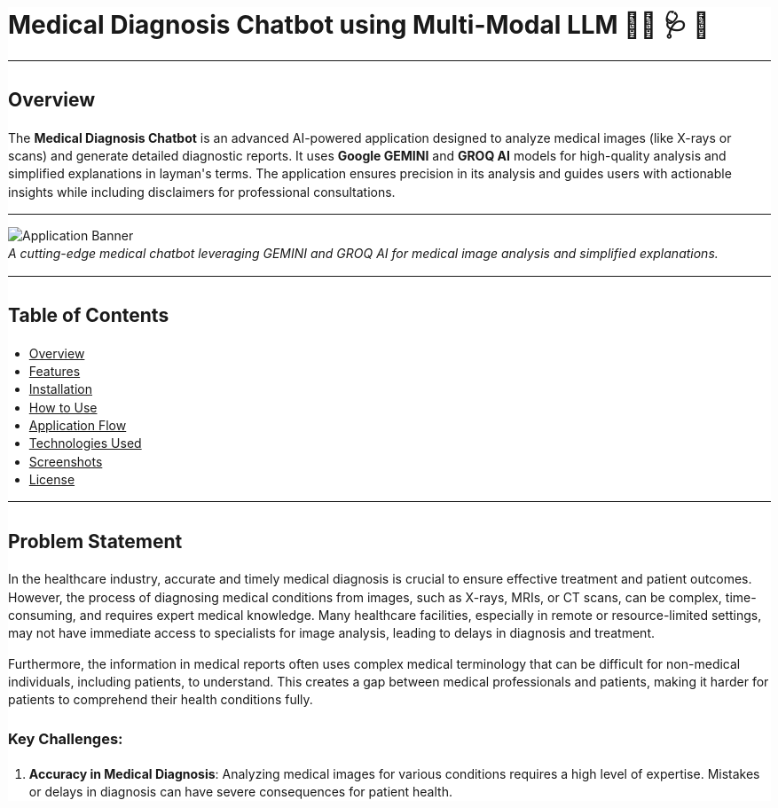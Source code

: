 # Medical Diagnosis Chatbot using Multi-Modal LLM 👨‍⚕️ 🩺 🏥
---

## Overview

The **Medical Diagnosis Chatbot** is an advanced AI-powered application designed to analyze medical images (like X-rays or scans) and generate detailed diagnostic reports. It uses **Google GEMINI** and **GROQ AI** models for high-quality analysis and simplified explanations in layman's terms. The application ensures precision in its analysis and guides users with actionable insights while including disclaimers for professional consultations.

---

![Application Banner](https://images.ctfassets.net/wt9spzbmicfl/2cfibIly3Pj4OuM4TWkUYw/1cf02a6a31bc67a93b8042d0babfc37c/AI_and_Medical_Diagnosis.webp)  
*A cutting-edge medical chatbot leveraging GEMINI and GROQ AI for medical image analysis and simplified explanations.*

---

## Table of Contents
- [Overview](#overview)
- [Features](#features)
- [Installation](#installation)
- [How to Use](#how-to-use)
- [Application Flow](#application-flow)
- [Technologies Used](#technologies-used)
- [Screenshots](#screenshots)
- [License](#license)



---
## Problem Statement

In the healthcare industry, accurate and timely medical diagnosis is crucial to ensure effective treatment and patient outcomes. However, the process of diagnosing medical conditions from images, such as X-rays, MRIs, or CT scans, can be complex, time-consuming, and requires expert medical knowledge. Many healthcare facilities, especially in remote or resource-limited settings, may not have immediate access to specialists for image analysis, leading to delays in diagnosis and treatment.

Furthermore, the information in medical reports often uses complex medical terminology that can be difficult for non-medical individuals, including patients, to understand. This creates a gap between medical professionals and patients, making it harder for patients to comprehend their health conditions fully.

### Key Challenges:
1. **Accuracy in Medical Diagnosis**: Analyzing medical images for various conditions requires a high level of expertise. Mistakes or delays in diagnosis can have severe consequences for patient health.
  